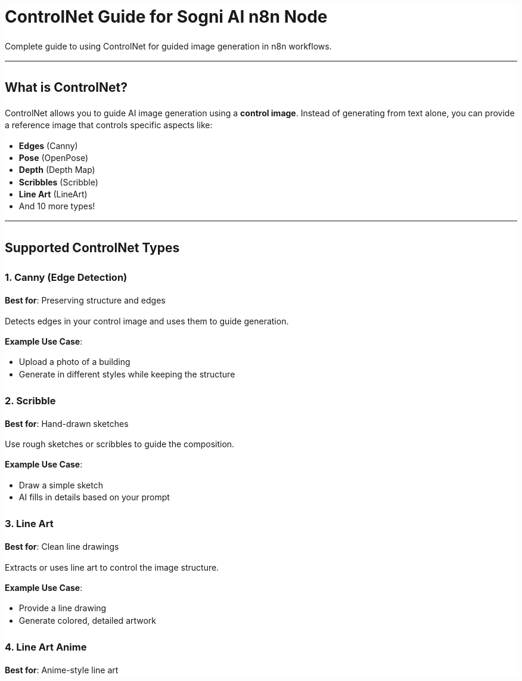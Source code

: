 # ControlNet Guide for Sogni AI n8n Node

Complete guide to using ControlNet for guided image generation in n8n workflows.

---

## What is ControlNet?

ControlNet allows you to guide AI image generation using a **control image**. Instead of generating from text alone, you can provide a reference image that controls specific aspects like:

- **Edges** (Canny)
- **Pose** (OpenPose)
- **Depth** (Depth Map)
- **Scribbles** (Scribble)
- **Line Art** (LineArt)
- And 10 more types!

---

## Supported ControlNet Types

### 1. **Canny** (Edge Detection)
**Best for**: Preserving structure and edges

Detects edges in your control image and uses them to guide generation.

**Example Use Case**:
- Upload a photo of a building
- Generate in different styles while keeping the structure

### 2. **Scribble**
**Best for**: Hand-drawn sketches

Use rough sketches or scribbles to guide the composition.

**Example Use Case**:
- Draw a simple sketch
- AI fills in details based on your prompt

### 3. **Line Art**
**Best for**: Clean line drawings

Extracts or uses line art to control the image structure.

**Example Use Case**:
- Provide a line drawing
- Generate colored, detailed artwork

### 4. **Line Art Anime**
**Best for**: Anime-style line art
